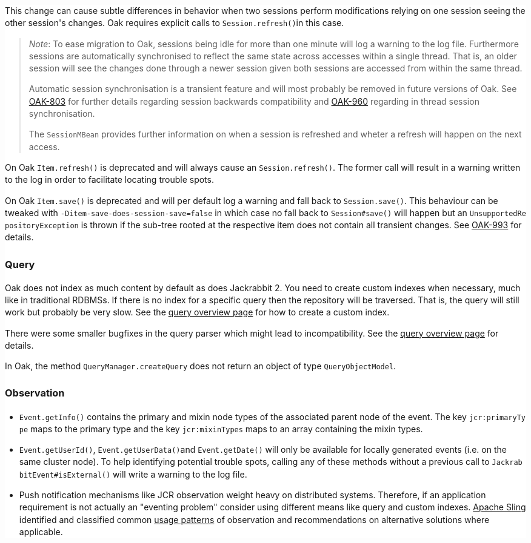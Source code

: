 This change can cause subtle differences in behavior when two sessions perform modifications
relying on one session seeing the other session's changes. Oak requires explicit calls to
`Session.refresh()`in this case.

> *Note*: To ease migration to Oak, sessions being idle for more than one minute will log a warning
> to the log file. Furthermore sessions are automatically synchronised to reflect the same state
> across accesses within a single thread. That is, an older session will see the changes done
> through a newer session given both sessions are accessed from within the same thread.
>
> Automatic session synchronisation is a transient feature and will most probably be removed in
> future versions of Oak. See [OAK-803](https://issues.apache.org/jira/browse/OAK-803) for further
> details regarding session backwards compatibility and
> [OAK-960](https://issues.apache.org/jira/browse/OAK-960) regarding in thread session
> synchronisation.
>
> The `SessionMBean` provides further information on when a session is refreshed and wheter
> a refresh will happen on the next access.

On Oak `Item.refresh()` is deprecated and will always cause an `Session.refresh()`. The former call
will result in a warning written to the log in order to facilitate locating trouble spots.

On Oak `Item.save()` is deprecated and will per default log a warning and fall back to
`Session.save()`. This behaviour can be tweaked with `-Ditem-save-does-session-save=false` in which
case no fall back to `Session#save()` will happen but an `UnsupportedRepositoryException` is thrown
if the sub-tree rooted at the respective item does not contain all transient changes. See
[OAK-993](https://issues.apache.org/jira/browse/OAK-993) for details.

### Query

Oak does not index as much content by default as does Jackrabbit 2. You need to create custom
indexes when
necessary, much like in traditional RDBMSs. If there is no index for a specific query then the
repository will be traversed. That is, the query will still work but probably be very slow.
See the [query overview page](query/query.html) for how to create a custom index.

There were some smaller bugfixes in the query parser which might lead to incompatibility.
See the [query overview page](query/query.html) for details.

In Oak, the method `QueryManager.createQuery` does not
return an object of type `QueryObjectModel`.

### Observation

* `Event.getInfo()` contains the primary and mixin node types of the associated parent node of the
  event. The key `jcr:primaryType` maps to the primary type and the key `jcr:mixinTypes` maps to an
  array containing the mixin types.

* `Event.getUserId()`, `Event.getUserData()`and `Event.getDate()` will only be available for locally
  generated events (i.e. on the same cluster node). To help identifying potential trouble spots,
  calling any of these methods without a previous call to `JackrabbitEvent#isExternal()` will write
  a warning to the log file.

* Push notification mechanisms like JCR observation weight heavy on distributed systems. Therefore,
  if an application requirement is not actually an "eventing problem" consider using different means
  like query and custom indexes.
  [Apache Sling](http://sling.apache.org) identified and classified common
  [usage patterns](https://cwiki.apache.org/confluence/display/SLING/Observation+usage+patterns)
  of observation and recommendations on alternative solutions where applicable.
